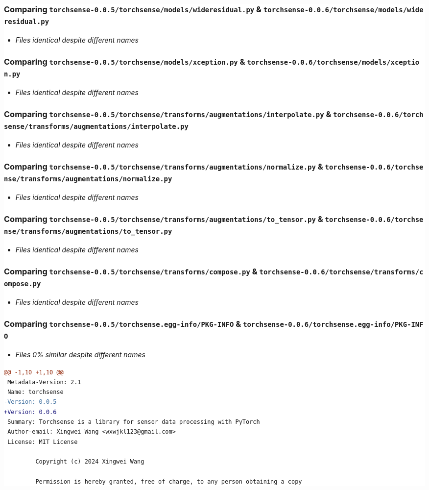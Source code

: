 ### Comparing `torchsense-0.0.5/torchsense/models/wideresidual.py` & `torchsense-0.0.6/torchsense/models/wideresidual.py`

 * *Files identical despite different names*

### Comparing `torchsense-0.0.5/torchsense/models/xception.py` & `torchsense-0.0.6/torchsense/models/xception.py`

 * *Files identical despite different names*

### Comparing `torchsense-0.0.5/torchsense/transforms/augmentations/interpolate.py` & `torchsense-0.0.6/torchsense/transforms/augmentations/interpolate.py`

 * *Files identical despite different names*

### Comparing `torchsense-0.0.5/torchsense/transforms/augmentations/normalize.py` & `torchsense-0.0.6/torchsense/transforms/augmentations/normalize.py`

 * *Files identical despite different names*

### Comparing `torchsense-0.0.5/torchsense/transforms/augmentations/to_tensor.py` & `torchsense-0.0.6/torchsense/transforms/augmentations/to_tensor.py`

 * *Files identical despite different names*

### Comparing `torchsense-0.0.5/torchsense/transforms/compose.py` & `torchsense-0.0.6/torchsense/transforms/compose.py`

 * *Files identical despite different names*

### Comparing `torchsense-0.0.5/torchsense.egg-info/PKG-INFO` & `torchsense-0.0.6/torchsense.egg-info/PKG-INFO`

 * *Files 0% similar despite different names*

```diff
@@ -1,10 +1,10 @@
 Metadata-Version: 2.1
 Name: torchsense
-Version: 0.0.5
+Version: 0.0.6
 Summary: Torchsense is a library for sensor data processing with PyTorch
 Author-email: Xingwei Wang <wxwjkl123@gmail.com>
 License: MIT License
         
         Copyright (c) 2024 Xingwei Wang
         
         Permission is hereby granted, free of charge, to any person obtaining a copy
```
